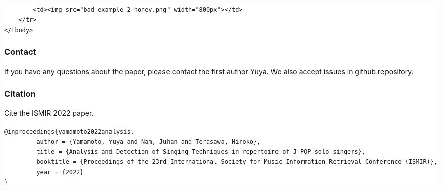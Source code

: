             <td><img src="bad_example_2_honey.png" width="800px"></td>
        </tr>
    </tbody>
</table>

### Contact
If you have any questions about the paper, please contact the first author Yuya. We also accept issues in [github repository](https://github.com/yamathcy/ISMIR2022J-POP/issues).

### Citation 
Cite the ISMIR 2022 paper.
```
@inproceedings{yamamoto2022analysis,
         author = {Yamamoto, Yuya and Nam, Juhan and Terasawa, Hiroko},
         title = {Analysis and Detection of Singing Techniques in repertoire of J-POP solo singers},
         booktitle = {Proceedings of the 23rd International Society for Music Information Retrieval Conference (ISMIR)},
         year = {2022}
}
```
